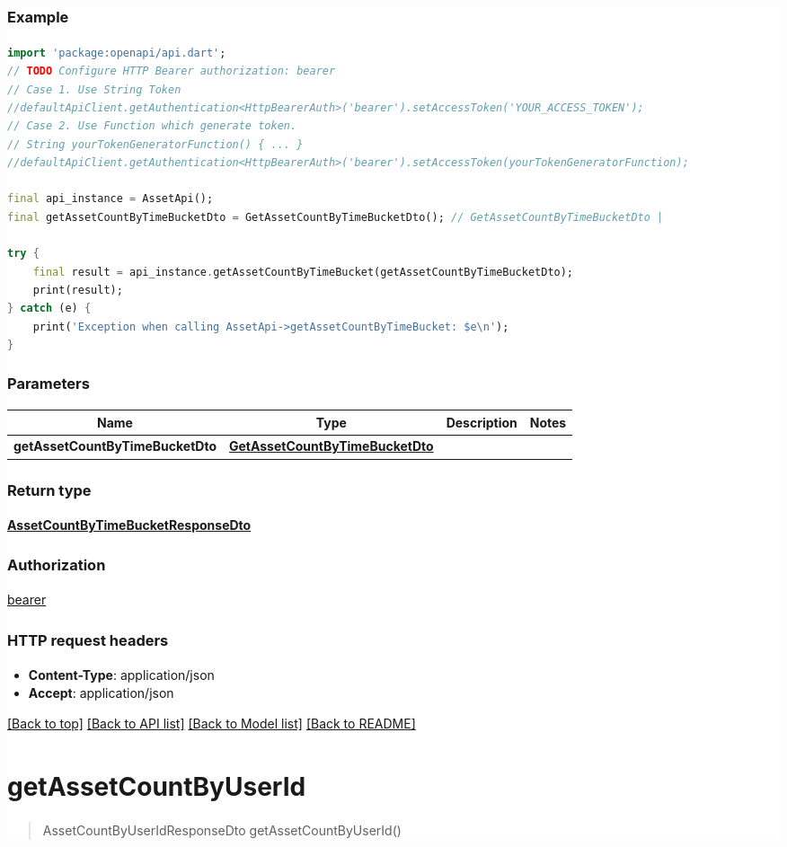 

### Example
```dart
import 'package:openapi/api.dart';
// TODO Configure HTTP Bearer authorization: bearer
// Case 1. Use String Token
//defaultApiClient.getAuthentication<HttpBearerAuth>('bearer').setAccessToken('YOUR_ACCESS_TOKEN');
// Case 2. Use Function which generate token.
// String yourTokenGeneratorFunction() { ... }
//defaultApiClient.getAuthentication<HttpBearerAuth>('bearer').setAccessToken(yourTokenGeneratorFunction);

final api_instance = AssetApi();
final getAssetCountByTimeBucketDto = GetAssetCountByTimeBucketDto(); // GetAssetCountByTimeBucketDto | 

try {
    final result = api_instance.getAssetCountByTimeBucket(getAssetCountByTimeBucketDto);
    print(result);
} catch (e) {
    print('Exception when calling AssetApi->getAssetCountByTimeBucket: $e\n');
}
```

### Parameters

Name | Type | Description  | Notes
------------- | ------------- | ------------- | -------------
 **getAssetCountByTimeBucketDto** | [**GetAssetCountByTimeBucketDto**](GetAssetCountByTimeBucketDto.md)|  | 

### Return type

[**AssetCountByTimeBucketResponseDto**](AssetCountByTimeBucketResponseDto.md)

### Authorization

[bearer](../README.md#bearer)

### HTTP request headers

 - **Content-Type**: application/json
 - **Accept**: application/json

[[Back to top]](#) [[Back to API list]](../README.md#documentation-for-api-endpoints) [[Back to Model list]](../README.md#documentation-for-models) [[Back to README]](../README.md)

# **getAssetCountByUserId**
> AssetCountByUserIdResponseDto getAssetCountByUserId()


